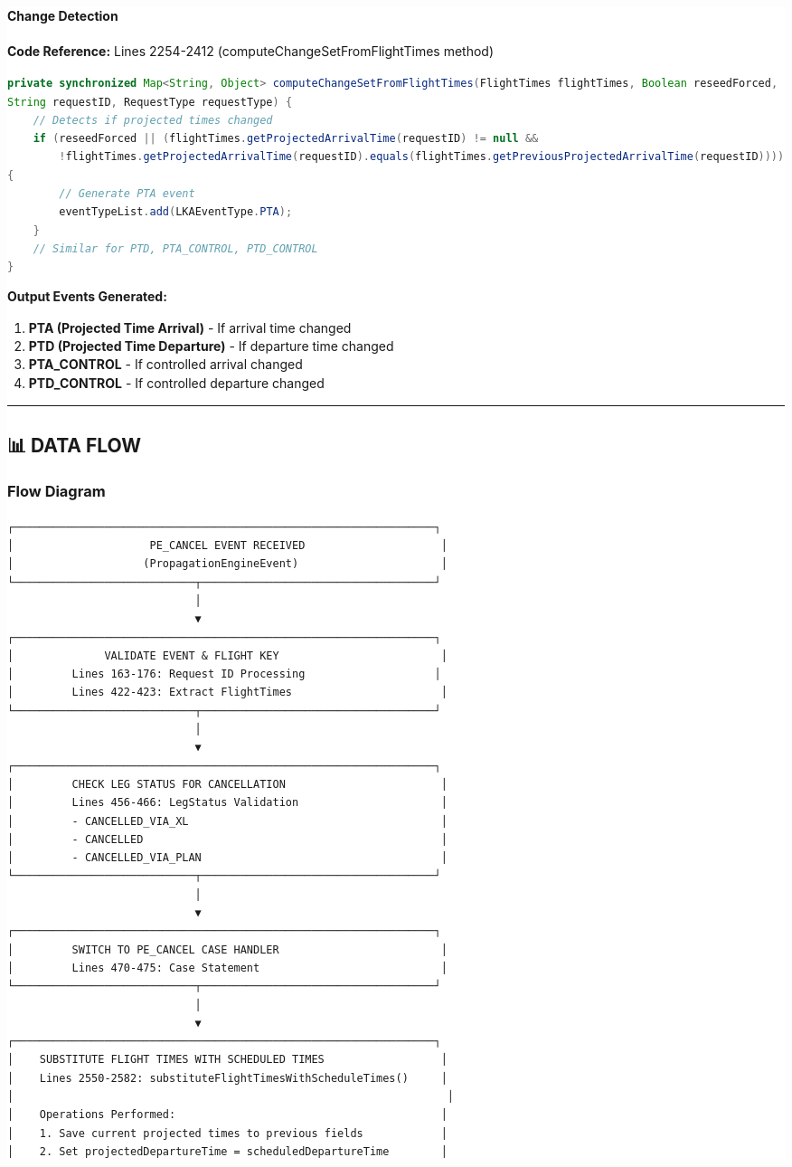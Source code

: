 #### **Change Detection**
**Code Reference:** Lines 2254-2412 (computeChangeSetFromFlightTimes method)
```java
private synchronized Map<String, Object> computeChangeSetFromFlightTimes(FlightTimes flightTimes, Boolean reseedForced, String requestID, RequestType requestType) {
    // Detects if projected times changed
    if (reseedForced || (flightTimes.getProjectedArrivalTime(requestID) != null && 
        !flightTimes.getProjectedArrivalTime(requestID).equals(flightTimes.getPreviousProjectedArrivalTime(requestID)))) {
        // Generate PTA event
        eventTypeList.add(LKAEventType.PTA);
    }
    // Similar for PTD, PTA_CONTROL, PTD_CONTROL
}
```

**Output Events Generated:**
1. **PTA (Projected Time Arrival)** - If arrival time changed
2. **PTD (Projected Time Departure)** - If departure time changed
3. **PTA_CONTROL** - If controlled arrival changed
4. **PTD_CONTROL** - If controlled departure changed

---

## **📊 DATA FLOW**

### **Flow Diagram**

```
┌─────────────────────────────────────────────────────────────────┐
│                     PE_CANCEL EVENT RECEIVED                     │
│                    (PropagationEngineEvent)                      │
└────────────────────────────┬────────────────────────────────────┘
                             │
                             ▼
┌─────────────────────────────────────────────────────────────────┐
│              VALIDATE EVENT & FLIGHT KEY                         │
│         Lines 163-176: Request ID Processing                    │
│         Lines 422-423: Extract FlightTimes                       │
└────────────────────────────┬────────────────────────────────────┘
                             │
                             ▼
┌─────────────────────────────────────────────────────────────────┐
│         CHECK LEG STATUS FOR CANCELLATION                        │
│         Lines 456-466: LegStatus Validation                      │
│         - CANCELLED_VIA_XL                                       │
│         - CANCELLED                                              │
│         - CANCELLED_VIA_PLAN                                     │
└────────────────────────────┬────────────────────────────────────┘
                             │
                             ▼
┌─────────────────────────────────────────────────────────────────┐
│         SWITCH TO PE_CANCEL CASE HANDLER                         │
│         Lines 470-475: Case Statement                            │
└────────────────────────────┬────────────────────────────────────┘
                             │
                             ▼
┌─────────────────────────────────────────────────────────────────┐
│    SUBSTITUTE FLIGHT TIMES WITH SCHEDULED TIMES                  │
│    Lines 2550-2582: substituteFlightTimesWithScheduleTimes()     │
│                                                                   │
│    Operations Performed:                                         │
│    1. Save current projected times to previous fields            │
│    2. Set projectedDepartureTime = scheduledDepartureTime        │
```